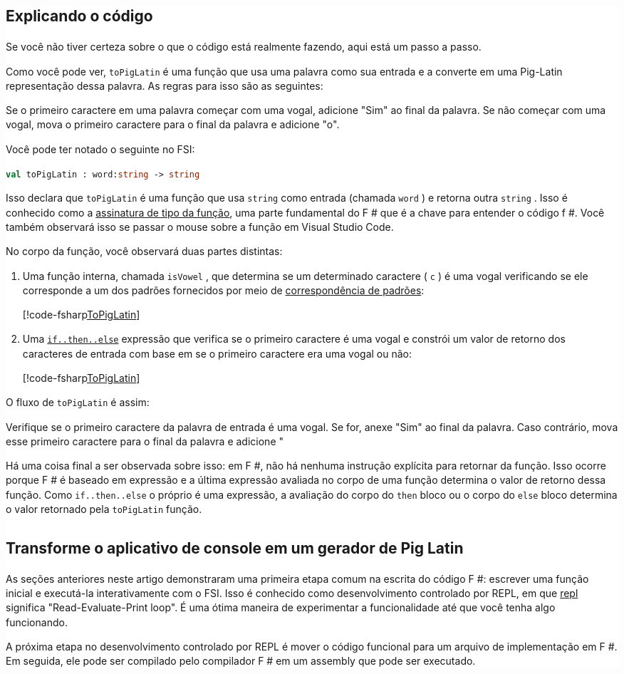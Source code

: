 ## <a name="explaining-the-code"></a>Explicando o código

Se você não tiver certeza sobre o que o código está realmente fazendo, aqui está um passo a passo.

Como você pode ver, `toPigLatin` é uma função que usa uma palavra como sua entrada e a converte em uma Pig-Latin representação dessa palavra. As regras para isso são as seguintes:

Se o primeiro caractere em uma palavra começar com uma vogal, adicione "Sim" ao final da palavra. Se não começar com uma vogal, mova o primeiro caractere para o final da palavra e adicione "o".

Você pode ter notado o seguinte no FSI:

```fsharp
val toPigLatin : word:string -> string
```

Isso declara que `toPigLatin` é uma função que usa `string` como entrada (chamada `word` ) e retorna outra `string` . Isso é conhecido como a [assinatura de tipo da função](https://fsharpforfunandprofit.com/posts/function-signatures/), uma parte fundamental do F # que é a chave para entender o código f #. Você também observará isso se passar o mouse sobre a função em Visual Studio Code.

No corpo da função, você observará duas partes distintas:

1. Uma função interna, chamada `isVowel` , que determina se um determinado caractere ( `c` ) é uma vogal verificando se ele corresponde a um dos padrões fornecidos por meio de [correspondência de padrões](../language-reference/pattern-matching.md):

   [!code-fsharp[ToPigLatin](~/samples/snippets/fsharp/getting-started/to-pig-latin.fsx#L2-L6)]

2. Uma [`if..then..else`](../language-reference/conditional-expressions-if-then-else.md) expressão que verifica se o primeiro caractere é uma vogal e constrói um valor de retorno dos caracteres de entrada com base em se o primeiro caractere era uma vogal ou não:

   [!code-fsharp[ToPigLatin](~/samples/snippets/fsharp/getting-started/to-pig-latin.fsx#L8-L11)]

O fluxo de `toPigLatin` é assim:

Verifique se o primeiro caractere da palavra de entrada é uma vogal. Se for, anexe "Sim" ao final da palavra. Caso contrário, mova esse primeiro caractere para o final da palavra e adicione "

Há uma coisa final a ser observada sobre isso: em F #, não há nenhuma instrução explícita para retornar da função. Isso ocorre porque F # é baseado em expressão e a última expressão avaliada no corpo de uma função determina o valor de retorno dessa função. Como `if..then..else` o próprio é uma expressão, a avaliação do corpo do `then` bloco ou o corpo do `else` bloco determina o valor retornado pela `toPigLatin` função.

## <a name="turn-the-console-app-into-a-pig-latin-generator"></a>Transforme o aplicativo de console em um gerador de Pig Latin

As seções anteriores neste artigo demonstraram uma primeira etapa comum na escrita do código F #: escrever uma função inicial e executá-la interativamente com o FSI. Isso é conhecido como desenvolvimento controlado por REPL, em que [repl](https://en.wikipedia.org/wiki/Read%E2%80%93eval%E2%80%93print_loop) significa "Read-Evaluate-Print loop". É uma ótima maneira de experimentar a funcionalidade até que você tenha algo funcionando.

A próxima etapa no desenvolvimento controlado por REPL é mover o código funcional para um arquivo de implementação em F #. Em seguida, ele pode ser compilado pelo compilador F # em um assembly que pode ser executado.
